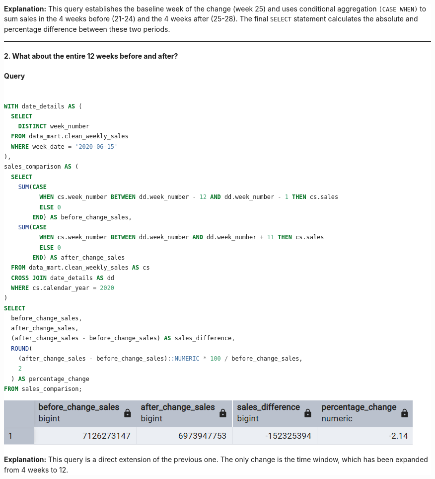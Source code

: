 **Explanation:**
This query establishes the baseline week of the change (week 25) and uses conditional aggregation `(CASE WHEN)` to sum sales in the 4 weeks before (21-24) and the 4 weeks after (25-28). The final `SELECT` statement calculates the absolute and percentage difference between these two periods.

---

#### 2. What about the entire 12 weeks before and after?

#### Query

```sql

WITH date_details AS (
  SELECT
    DISTINCT week_number
  FROM data_mart.clean_weekly_sales
  WHERE week_date = '2020-06-15'
),
sales_comparison AS (
  SELECT
    SUM(CASE
          WHEN cs.week_number BETWEEN dd.week_number - 12 AND dd.week_number - 1 THEN cs.sales
          ELSE 0
        END) AS before_change_sales,
    SUM(CASE
          WHEN cs.week_number BETWEEN dd.week_number AND dd.week_number + 11 THEN cs.sales
          ELSE 0
        END) AS after_change_sales
  FROM data_mart.clean_weekly_sales AS cs
  CROSS JOIN date_details AS dd
  WHERE cs.calendar_year = 2020
)
SELECT
  before_change_sales,
  after_change_sales,
  (after_change_sales - before_change_sales) AS sales_difference,
  ROUND(
    (after_change_sales - before_change_sales)::NUMERIC * 100 / before_change_sales,
    2
  ) AS percentage_change
FROM sales_comparison;
```

![Question 1 Output](screenshots/B&Aq2output.png)

**Explanation:**
This query is a direct extension of the previous one. The only change is the time window, which has been expanded from 4 weeks to 12.
